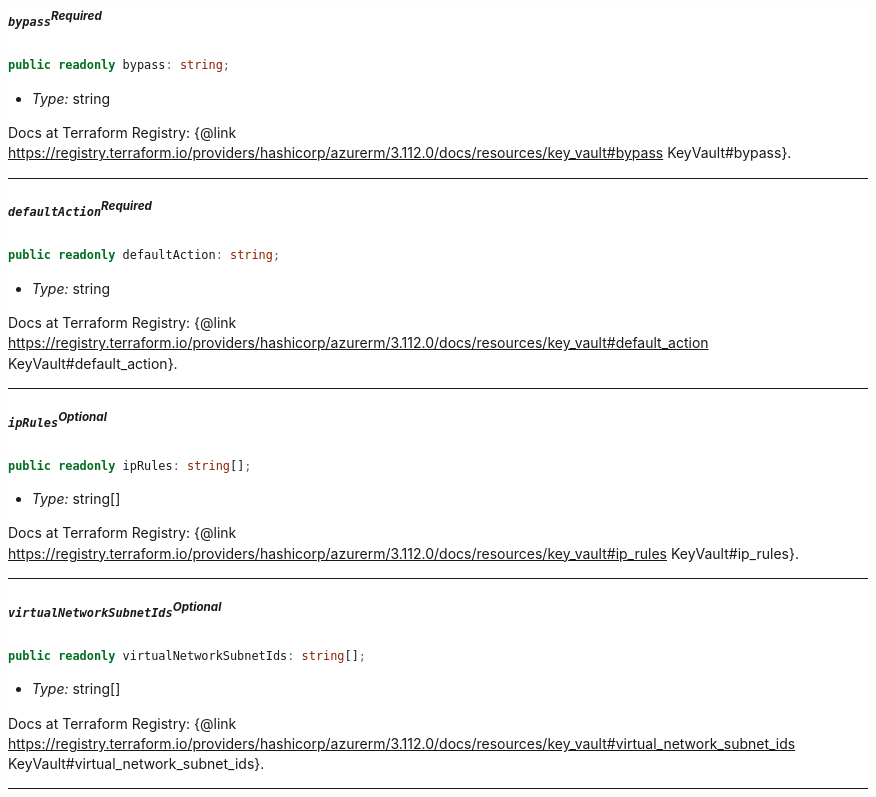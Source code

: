 
##### `bypass`<sup>Required</sup> <a name="bypass" id="@cdktf/provider-azurerm.keyVault.KeyVaultNetworkAcls.property.bypass"></a>

```typescript
public readonly bypass: string;
```

- *Type:* string

Docs at Terraform Registry: {@link https://registry.terraform.io/providers/hashicorp/azurerm/3.112.0/docs/resources/key_vault#bypass KeyVault#bypass}.

---

##### `defaultAction`<sup>Required</sup> <a name="defaultAction" id="@cdktf/provider-azurerm.keyVault.KeyVaultNetworkAcls.property.defaultAction"></a>

```typescript
public readonly defaultAction: string;
```

- *Type:* string

Docs at Terraform Registry: {@link https://registry.terraform.io/providers/hashicorp/azurerm/3.112.0/docs/resources/key_vault#default_action KeyVault#default_action}.

---

##### `ipRules`<sup>Optional</sup> <a name="ipRules" id="@cdktf/provider-azurerm.keyVault.KeyVaultNetworkAcls.property.ipRules"></a>

```typescript
public readonly ipRules: string[];
```

- *Type:* string[]

Docs at Terraform Registry: {@link https://registry.terraform.io/providers/hashicorp/azurerm/3.112.0/docs/resources/key_vault#ip_rules KeyVault#ip_rules}.

---

##### `virtualNetworkSubnetIds`<sup>Optional</sup> <a name="virtualNetworkSubnetIds" id="@cdktf/provider-azurerm.keyVault.KeyVaultNetworkAcls.property.virtualNetworkSubnetIds"></a>

```typescript
public readonly virtualNetworkSubnetIds: string[];
```

- *Type:* string[]

Docs at Terraform Registry: {@link https://registry.terraform.io/providers/hashicorp/azurerm/3.112.0/docs/resources/key_vault#virtual_network_subnet_ids KeyVault#virtual_network_subnet_ids}.

---